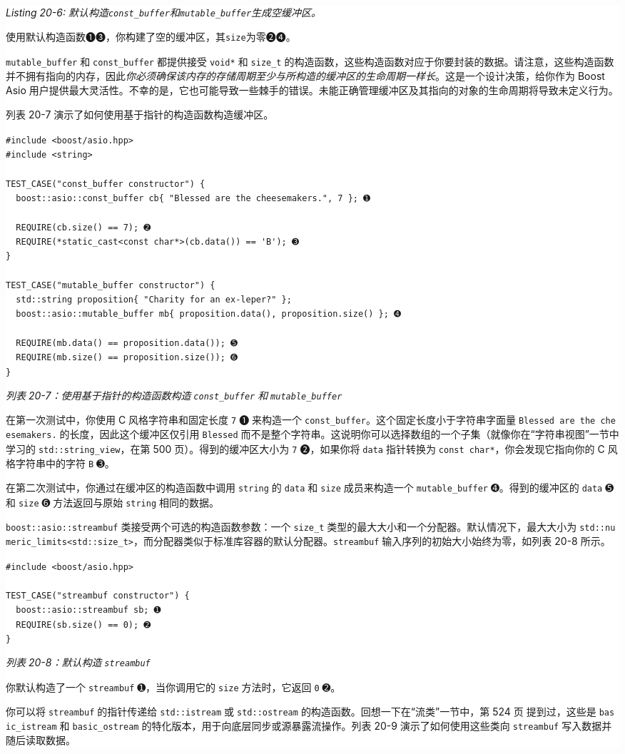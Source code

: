 *Listing 20-6: 默认构造`const_buffer`和`mutable_buffer`生成空缓冲区。*

使用默认构造函数➊➌，你构建了空的缓冲区，其`size`为零➋➍。

`mutable_buffer` 和 `const_buffer` 都提供接受 `void*` 和 `size_t` 的构造函数，这些构造函数对应于你要封装的数据。请注意，这些构造函数并不拥有指向的内存，因此*你必须确保该内存的存储周期至少与所构造的缓冲区的生命周期一样长*。这是一个设计决策，给你作为 Boost Asio 用户提供最大灵活性。不幸的是，它也可能导致一些棘手的错误。未能正确管理缓冲区及其指向的对象的生命周期将导致未定义行为。

列表 20-7 演示了如何使用基于指针的构造函数构造缓冲区。

```
#include <boost/asio.hpp>
#include <string>

TEST_CASE("const_buffer constructor") {
  boost::asio::const_buffer cb{ "Blessed are the cheesemakers.", 7 }; ➊

  REQUIRE(cb.size() == 7); ➋
  REQUIRE(*static_cast<const char*>(cb.data()) == 'B'); ➌
}

TEST_CASE("mutable_buffer constructor") {
  std::string proposition{ "Charity for an ex-leper?" };
  boost::asio::mutable_buffer mb{ proposition.data(), proposition.size() }; ➍

  REQUIRE(mb.data() == proposition.data()); ➎
  REQUIRE(mb.size() == proposition.size()); ➏
}
```

*列表 20-7：使用基于指针的构造函数构造 `const_buffer` 和 `mutable_buffer`*

在第一次测试中，你使用 C 风格字符串和固定长度 `7` ➊ 来构造一个 `const_buffer`。这个固定长度小于字符串字面量 `Blessed are the cheesemakers.` 的长度，因此这个缓冲区仅引用 `Blessed` 而不是整个字符串。这说明你可以选择数组的一个子集（就像你在“字符串视图”一节中学习的 `std::string_view`，在第 500 页）。得到的缓冲区大小为 `7` ➋，如果你将 `data` 指针转换为 `const char*`，你会发现它指向你的 C 风格字符串中的字符 `B` ➌。

在第二次测试中，你通过在缓冲区的构造函数中调用 `string` 的 `data` 和 `size` 成员来构造一个 `mutable_buffer` ➍。得到的缓冲区的 `data` ➎ 和 `size` ➏ 方法返回与原始 `string` 相同的数据。

`boost::asio::streambuf` 类接受两个可选的构造函数参数：一个 `size_t` 类型的最大大小和一个分配器。默认情况下，最大大小为 `std::numeric_limits<std::size_t>`，而分配器类似于标准库容器的默认分配器。`streambuf` 输入序列的初始大小始终为零，如列表 20-8 所示。

```
#include <boost/asio.hpp>

TEST_CASE("streambuf constructor") {
  boost::asio::streambuf sb; ➊
  REQUIRE(sb.size() == 0); ➋
}
```

*列表 20-8：默认构造 `streambuf`*

你默认构造了一个 `streambuf` ➊，当你调用它的 `size` 方法时，它返回 `0` ➋。

你可以将 `streambuf` 的指针传递给 `std::istream` 或 `std::ostream` 的构造函数。回想一下在“流类”一节中，第 524 页 提到过，这些是 `basic_istream` 和 `basic_ostream` 的特化版本，用于向底层同步或源暴露流操作。列表 20-9 演示了如何使用这些类向 `streambuf` 写入数据并随后读取数据。
